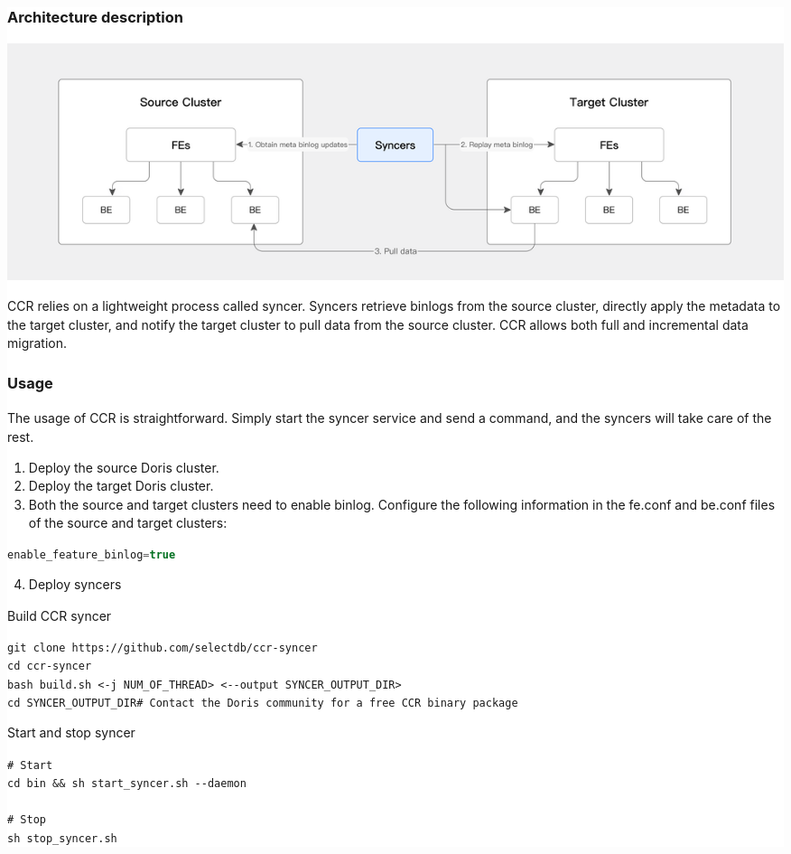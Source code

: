 ### Architecture description

![ccr-architecture-description](/images/ccr-architecture-description.png)

CCR relies on a lightweight process called syncer. Syncers retrieve binlogs from the source cluster, directly apply the metadata to the target cluster, and notify the target cluster to pull data from the source cluster. CCR allows both full and incremental data migration.

### Usage

The usage of CCR is straightforward. Simply start the syncer service and send a command, and the syncers will take care of the rest.

1. Deploy the source Doris cluster.
2. Deploy the target Doris cluster.
3. Both the source and target clusters need to enable binlog. Configure the following information in the fe.conf and be.conf files of the source and target clusters:

```SQL
enable_feature_binlog=true
```

4. Deploy syncers

​Build CCR syncer

```shell
git clone https://github.com/selectdb/ccr-syncer
cd ccr-syncer   
bash build.sh <-j NUM_OF_THREAD> <--output SYNCER_OUTPUT_DIR>
cd SYNCER_OUTPUT_DIR# Contact the Doris community for a free CCR binary package
```


Start and stop syncer


```shell
# Start
cd bin && sh start_syncer.sh --daemon
   
# Stop
sh stop_syncer.sh
```
